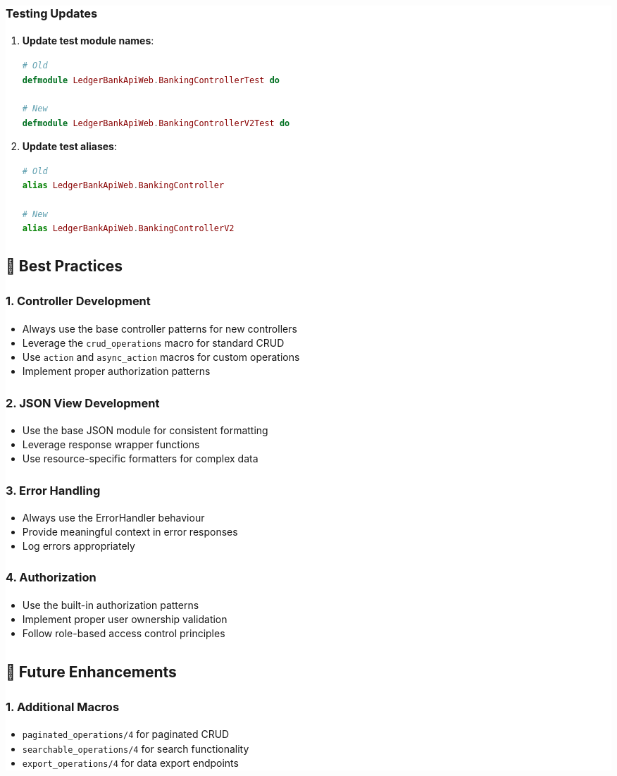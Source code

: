 ### Testing Updates

1. **Update test module names**:
   ```elixir
   # Old
   defmodule LedgerBankApiWeb.BankingControllerTest do
   
   # New
   defmodule LedgerBankApiWeb.BankingControllerV2Test do
   ```

2. **Update test aliases**:
   ```elixir
   # Old
   alias LedgerBankApiWeb.BankingController
   
   # New
   alias LedgerBankApiWeb.BankingControllerV2
   ```

## 🎯 Best Practices

### 1. **Controller Development**
- Always use the base controller patterns for new controllers
- Leverage the `crud_operations` macro for standard CRUD
- Use `action` and `async_action` macros for custom operations
- Implement proper authorization patterns

### 2. **JSON View Development**
- Use the base JSON module for consistent formatting
- Leverage response wrapper functions
- Use resource-specific formatters for complex data

### 3. **Error Handling**
- Always use the ErrorHandler behaviour
- Provide meaningful context in error responses
- Log errors appropriately

### 4. **Authorization**
- Use the built-in authorization patterns
- Implement proper user ownership validation
- Follow role-based access control principles

## 🔮 Future Enhancements

### 1. **Additional Macros**
- `paginated_operations/4` for paginated CRUD
- `searchable_operations/4` for search functionality
- `export_operations/4` for data export endpoints
